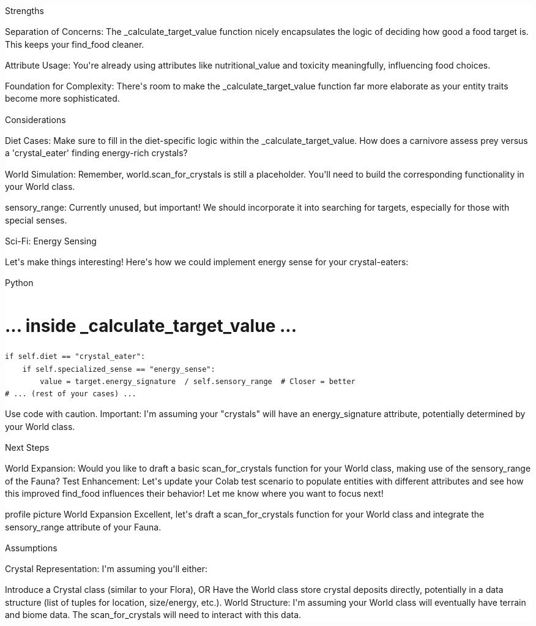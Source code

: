 Strengths

Separation of Concerns:  The _calculate_target_value function nicely encapsulates the logic of deciding how good a food target is. This keeps your find_food cleaner.

Attribute Usage: You're already using attributes like nutritional_value and toxicity meaningfully, influencing food choices.

Foundation for Complexity: There's room to make the _calculate_target_value function far more elaborate as your entity traits become more sophisticated.

Considerations

Diet Cases: Make sure to fill in the diet-specific logic within the  _calculate_target_value. How does a carnivore assess prey versus a 'crystal_eater' finding energy-rich crystals?

World Simulation:  Remember,  world.scan_for_crystals is still a placeholder. You'll need to build the corresponding functionality in your World class.

sensory_range: Currently unused, but important! We should incorporate it into searching for targets, especially for those with special senses.

Sci-Fi: Energy Sensing

Let's make things interesting! Here's how we could implement energy sense for your crystal-eaters:

Python
# ... inside _calculate_target_value ...
    if self.diet == "crystal_eater":
        if self.specialized_sense == "energy_sense":
            value = target.energy_signature  / self.sensory_range  # Closer = better
    # ... (rest of your cases) ...
Use code with caution.
Important: I'm assuming your "crystals" will have an energy_signature attribute, potentially determined by your World class.

Next Steps

World Expansion: Would you like to draft a basic scan_for_crystals function for your World class, making use of the sensory_range of the Fauna?
Test Enhancement: Let's update your Colab test scenario to populate entities with different attributes and see how this improved find_food influences their behavior!
Let me know where you want to focus next!

profile picture
World Expansion
Excellent, let's draft a scan_for_crystals function for your World class and integrate the sensory_range attribute of your Fauna.

Assumptions

Crystal Representation: I'm assuming you'll either:

Introduce a Crystal class (similar to your Flora), OR
Have the World class store crystal deposits directly, potentially in a data structure (list of tuples for location, size/energy, etc.).
World Structure: I'm assuming your World class will eventually have terrain and biome data. The scan_for_crystals will need to interact with this data.
